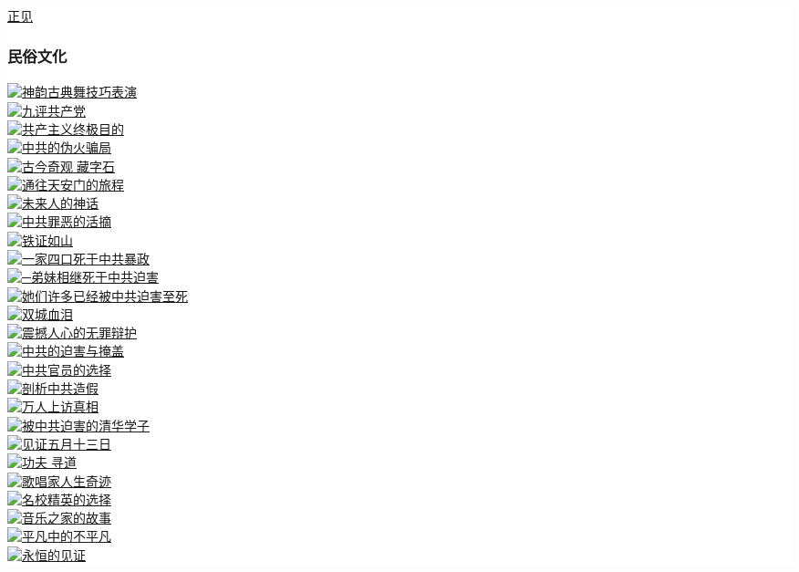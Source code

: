 <a href="https://doyvntponycdh.cloudfront.net/8?nohnvsi" target="_blank">正见</a></p></td></tr><tr><td width="742"><h3><p><strong>民俗文化</strong></p></h3></td><td VALIGN=TOP rowspan=50><a href="https://dn99t7av13w5t.cloudfront.net/video/play/1034.html" target="_blank"><img width="130" src="https://raw.githubusercontent.com/19920513/djy/master/gb/130/gudianwu.jpg" title="神韵古典舞技巧表演" alt="神韵古典舞技巧表演"></a><br><a href="https://dn99t7av13w5t.cloudfront.net/video/play/1154.html" target="_blank"><img width="130" src="https://raw.githubusercontent.com/19920513/djy/master/gb/130/9ping.jpg" title="九评共产党" alt="九评共产党"></a><br><a href="https://dn99t7av13w5t.cloudfront.net/video/play/1118.html" target="_blank"><img width="130" src="https://raw.githubusercontent.com/19920513/djy/master/gb/130/communism.jpg" title="共产主义终极目的" alt="共产主义终极目的"></a><br><a href="https://dn99t7av13w5t.cloudfront.net/video/play/1.html" target="_blank"><img width="130" src="https://raw.githubusercontent.com/19920513/djy/master/gb/130/weihuo.jpg" title="中共的伪火骗局" alt="中共的伪火骗局"></a><br><a href="https://dn99t7av13w5t.cloudfront.net/video/play/2.html" target="_blank"><img width="130" src="https://raw.githubusercontent.com/19920513/djy/master/gb/130/changzhi.jpg" title="古今奇观 藏字石" alt="古今奇观 藏字石"></a><br><a href="https://dn99t7av13w5t.cloudfront.net/video/play/1044.html" target="_blank"><img width="130" src="https://raw.githubusercontent.com/19920513/djy/master/gb/130/tianan.jpg" title="通往天安门的旅程" alt="通往天安门的旅程"></a><br><a href="https://dn99t7av13w5t.cloudfront.net/video/play/49.html" target="_blank"><img width="130" src="https://raw.githubusercontent.com/19920513/djy/master/gb/130/weilai.jpg" title="未来人的神话" alt="未来人的神话"></a><br><a href="https://dn99t7av13w5t.cloudfront.net/video/play/1216.html" target="_blank"><img width="130" src="https://raw.githubusercontent.com/19920513/djy/master/gb/130/ji-zy.jpg" title="中共罪恶的活摘" alt="中共罪恶的活摘"></a><br><a href="https://dn99t7av13w5t.cloudfront.net/video/play/1080.html" target="_blank"><img width="130" src="https://raw.githubusercontent.com/19920513/djy/master/gb/130/huozhai.jpg" title="铁证如山" alt="铁证如山"></a><br><a href="https://dn99t7av13w5t.cloudfront.net/video/play/149.html" target="_blank"><img width="130" src="https://raw.githubusercontent.com/19920513/djy/master/gb/130/4ke.jpg" title="一家四口死于中共暴政" alt="一家四口死于中共暴政"></a><br><a href="https://dn99t7av13w5t.cloudfront.net/video/play/150.html" target="_blank"><img width="130" src="https://raw.githubusercontent.com/19920513/djy/master/gb/130/jie-di.jpg" title="─弟妹相继死于中共迫害" alt="─弟妹相继死于中共迫害"></a><br><a href="https://dn99t7av13w5t.cloudfront.net/video/play/154.html" target="_blank"><img width="130" src="https://raw.githubusercontent.com/19920513/djy/master/gb/130/ma-sj.jpg" title="她们许多已经被中共迫害至死" alt="她们许多已经被中共迫害至死"></a><br><a href="https://dn99t7av13w5t.cloudfront.net/video/play/153.html" target="_blank"><img width="130" src="https://raw.githubusercontent.com/19920513/djy/master/gb/130/shuan-cxl.jpg" title="双城血泪" alt="双城血泪"></a><br><a href="https://dn99t7av13w5t.cloudfront.net/video/play/21.html" target="_blank"><img width="130" src="https://raw.githubusercontent.com/19920513/djy/master/gb/130/wu-zbh.jpg" title="震撼人心的无罪辩护" alt="震撼人心的无罪辩护"></a><br><a href="https://dn99t7av13w5t.cloudfront.net/video/play/158.html" target="_blank"><img width="130" src="https://raw.githubusercontent.com/19920513/djy/master/gb/130/6c10-720.jpg" title="中共的迫害与掩盖" alt="中共的迫害与掩盖"></a><br><a href="https://dn99t7av13w5t.cloudfront.net/video/play/30.html" target="_blank"><img width="130" src="https://raw.githubusercontent.com/19920513/djy/master/gb/130/xian-z.jpg" title="中共官员的选择" alt="中共官员的选择"></a><br><a href="https://dn99t7av13w5t.cloudfront.net/video/play/3.html" target="_blank"><img width="130" src="https://raw.githubusercontent.com/19920513/djy/master/gb/130/1400l.jpg" title="剖析中共造假" alt="剖析中共造假"></a><br><a href="https://dn99t7av13w5t.cloudfront.net/video/play/1103.html" target="_blank"><img width="130" src="https://raw.githubusercontent.com/19920513/djy/master/gb/130/425.jpg" title="万人上访真相" alt="万人上访真相"></a><br><a href="https://dn99t7av13w5t.cloudfront.net/video/play/121.html" target="_blank"><img width="130" src="https://raw.githubusercontent.com/19920513/djy/master/gb/130/qing-h.jpg" title="被中共迫害的清华学子" alt="被中共迫害的清华学子"></a><br><a href="https://dn99t7av13w5t.cloudfront.net/video/play/14.html" target="_blank"><img width="130" src="https://raw.githubusercontent.com/19920513/djy/master/gb/130/jian-z513.jpg" title="见证五月十三日" alt="见证五月十三日"></a><br><a href="https://dn99t7av13w5t.cloudfront.net/video/play/1096.html" target="_blank"><img width="130" src="https://raw.githubusercontent.com/19920513/djy/master/gb/130/gongfu.jpg" title="功夫 寻道" alt="功夫 寻道"></a><br><a href="https://dn99t7av13w5t.cloudfront.net/video/play/1104.html" target="_blank"><img width="130" src="https://raw.githubusercontent.com/19920513/djy/master/gb/130/guangguimian.jpg" title="歌唱家人生奇迹" alt="歌唱家人生奇迹"></a><br><a href="https://dn99t7av13w5t.cloudfront.net/video/play/163.html" target="_blank"><img width="130" src="https://raw.githubusercontent.com/19920513/djy/master/gb/130/ming-jjy.jpg" title="名校精英的选择" alt="名校精英的选择"></a><br><a href="https://dn99t7av13w5t.cloudfront.net/video/play/18.html" target="_blank"><img width="130" src="https://raw.githubusercontent.com/19920513/djy/master/gb/130/yin-lj.jpg" title="音乐之家的故事" alt="音乐之家的故事"></a><br><a href="https://dn99t7av13w5t.cloudfront.net/video/play/33.html" target="_blank"><img width="130" src="https://raw.githubusercontent.com/19920513/djy/master/gb/130/ming-hsf.jpg" title="平凡中的不平凡" alt="平凡中的不平凡"></a><br><a href="https://github.com/19920513/www/blob/master/README.md?dfh#9" target="_blank"><img width="130" src="https://raw.githubusercontent.com/19920513/djy/master/gb/130/yong-h.jpg" title="永恒的见证"  alt="永恒的见证"></a><br><a href="https://github.com/19920513/djy/blob/master/gb/13/9/29/n3974789.md?dfh#1" target="_blank">